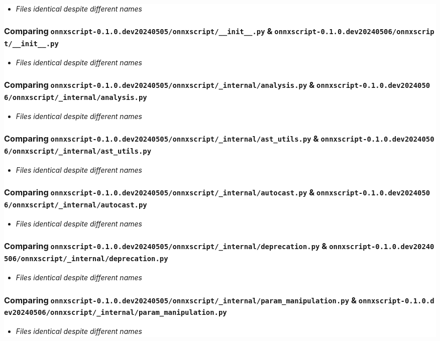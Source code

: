  * *Files identical despite different names*

### Comparing `onnxscript-0.1.0.dev20240505/onnxscript/__init__.py` & `onnxscript-0.1.0.dev20240506/onnxscript/__init__.py`

 * *Files identical despite different names*

### Comparing `onnxscript-0.1.0.dev20240505/onnxscript/_internal/analysis.py` & `onnxscript-0.1.0.dev20240506/onnxscript/_internal/analysis.py`

 * *Files identical despite different names*

### Comparing `onnxscript-0.1.0.dev20240505/onnxscript/_internal/ast_utils.py` & `onnxscript-0.1.0.dev20240506/onnxscript/_internal/ast_utils.py`

 * *Files identical despite different names*

### Comparing `onnxscript-0.1.0.dev20240505/onnxscript/_internal/autocast.py` & `onnxscript-0.1.0.dev20240506/onnxscript/_internal/autocast.py`

 * *Files identical despite different names*

### Comparing `onnxscript-0.1.0.dev20240505/onnxscript/_internal/deprecation.py` & `onnxscript-0.1.0.dev20240506/onnxscript/_internal/deprecation.py`

 * *Files identical despite different names*

### Comparing `onnxscript-0.1.0.dev20240505/onnxscript/_internal/param_manipulation.py` & `onnxscript-0.1.0.dev20240506/onnxscript/_internal/param_manipulation.py`

 * *Files identical despite different names*

